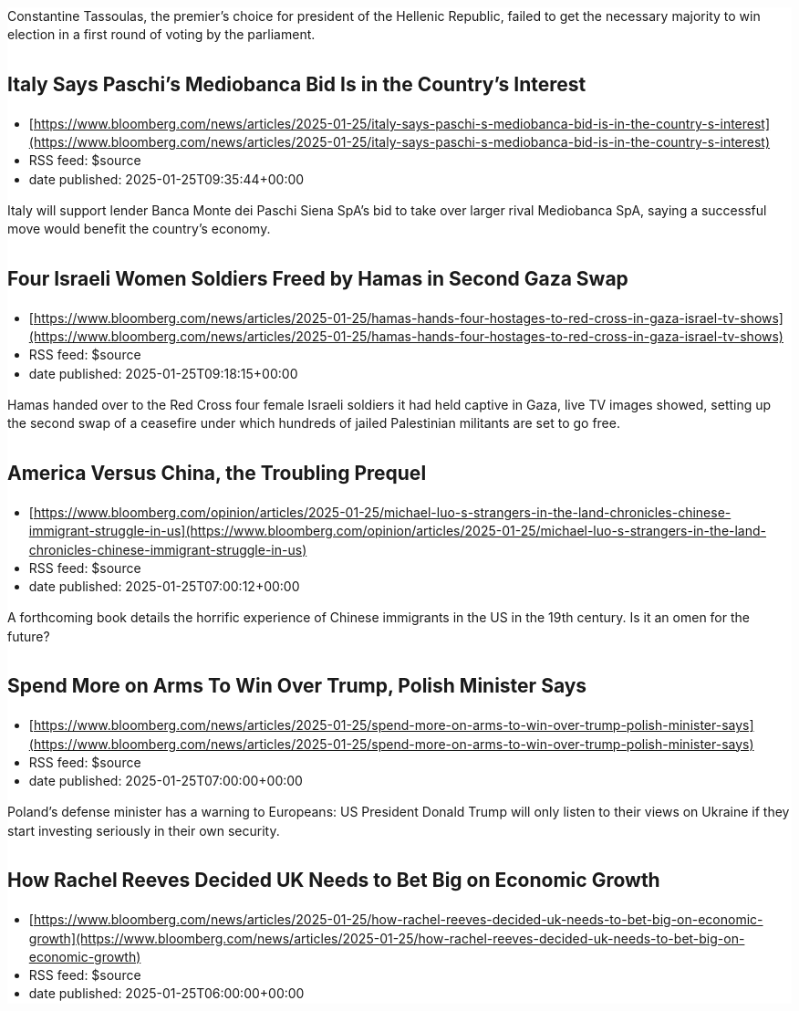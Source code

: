 Constantine Tassoulas, the premier’s choice for president of the Hellenic Republic, failed to get the necessary majority to win election in a first round of voting by the parliament.

## Italy Says Paschi’s Mediobanca Bid Is in the Country’s Interest
 - [https://www.bloomberg.com/news/articles/2025-01-25/italy-says-paschi-s-mediobanca-bid-is-in-the-country-s-interest](https://www.bloomberg.com/news/articles/2025-01-25/italy-says-paschi-s-mediobanca-bid-is-in-the-country-s-interest)
 - RSS feed: $source
 - date published: 2025-01-25T09:35:44+00:00

Italy will support lender Banca Monte dei Paschi Siena SpA’s bid to take over larger rival Mediobanca SpA, saying a successful move would benefit the country’s economy.

## Four Israeli Women Soldiers Freed by Hamas in Second Gaza Swap
 - [https://www.bloomberg.com/news/articles/2025-01-25/hamas-hands-four-hostages-to-red-cross-in-gaza-israel-tv-shows](https://www.bloomberg.com/news/articles/2025-01-25/hamas-hands-four-hostages-to-red-cross-in-gaza-israel-tv-shows)
 - RSS feed: $source
 - date published: 2025-01-25T09:18:15+00:00

Hamas handed over to the Red Cross four female Israeli soldiers it had held captive in Gaza, live TV images showed, setting up the second swap of a ceasefire under which hundreds of jailed Palestinian militants are set to go free.

## America Versus China, the Troubling Prequel
 - [https://www.bloomberg.com/opinion/articles/2025-01-25/michael-luo-s-strangers-in-the-land-chronicles-chinese-immigrant-struggle-in-us](https://www.bloomberg.com/opinion/articles/2025-01-25/michael-luo-s-strangers-in-the-land-chronicles-chinese-immigrant-struggle-in-us)
 - RSS feed: $source
 - date published: 2025-01-25T07:00:12+00:00

<p>A forthcoming book details the horrific experience of Chinese immigrants in the US in the 19th century. Is it an omen for the future?&nbsp;</p>

## Spend More on Arms To Win Over Trump, Polish Minister Says
 - [https://www.bloomberg.com/news/articles/2025-01-25/spend-more-on-arms-to-win-over-trump-polish-minister-says](https://www.bloomberg.com/news/articles/2025-01-25/spend-more-on-arms-to-win-over-trump-polish-minister-says)
 - RSS feed: $source
 - date published: 2025-01-25T07:00:00+00:00

Poland’s defense minister has a warning to Europeans: US President Donald Trump will only listen to their views on Ukraine if they start investing seriously in their own security.

## How Rachel Reeves Decided UK Needs to Bet Big on Economic Growth
 - [https://www.bloomberg.com/news/articles/2025-01-25/how-rachel-reeves-decided-uk-needs-to-bet-big-on-economic-growth](https://www.bloomberg.com/news/articles/2025-01-25/how-rachel-reeves-decided-uk-needs-to-bet-big-on-economic-growth)
 - RSS feed: $source
 - date published: 2025-01-25T06:00:00+00:00
